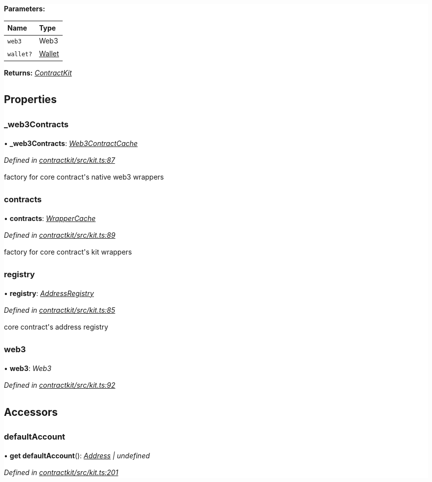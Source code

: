 **Parameters:**

| Name | Type |
| :--- | :--- |
| `web3` | Web3 |
| `wallet?` | [Wallet](../interfaces/_wallets_wallet_.wallet.md) |

**Returns:** [_ContractKit_](../classes/_kit_.contractkit.md)

## Properties

### \_web3Contracts

• **\_web3Contracts**: [_Web3ContractCache_](../classes/_web3_contract_cache_.web3contractcache.md)

_Defined in_ [_contractkit/src/kit.ts:87_](https://github.com/celo-org/celo-monorepo/blob/master/packages/contractkit/src/kit.ts#L87)

factory for core contract's native web3 wrappers

### contracts

• **contracts**: [_WrapperCache_](../classes/_contract_cache_.wrappercache.md)

_Defined in_ [_contractkit/src/kit.ts:89_](https://github.com/celo-org/celo-monorepo/blob/master/packages/contractkit/src/kit.ts#L89)

factory for core contract's kit wrappers

### registry

• **registry**: [_AddressRegistry_](../classes/_address_registry_.addressregistry.md)

_Defined in_ [_contractkit/src/kit.ts:85_](https://github.com/celo-org/celo-monorepo/blob/master/packages/contractkit/src/kit.ts#L85)

core contract's address registry

### web3

• **web3**: _Web3_

_Defined in_ [_contractkit/src/kit.ts:92_](https://github.com/celo-org/celo-monorepo/blob/master/packages/contractkit/src/kit.ts#L92)

## Accessors

### defaultAccount

• **get defaultAccount**\(\): [_Address_](_base_.md#address) _\| undefined_

_Defined in_ [_contractkit/src/kit.ts:201_](https://github.com/celo-org/celo-monorepo/blob/master/packages/contractkit/src/kit.ts#L201)
